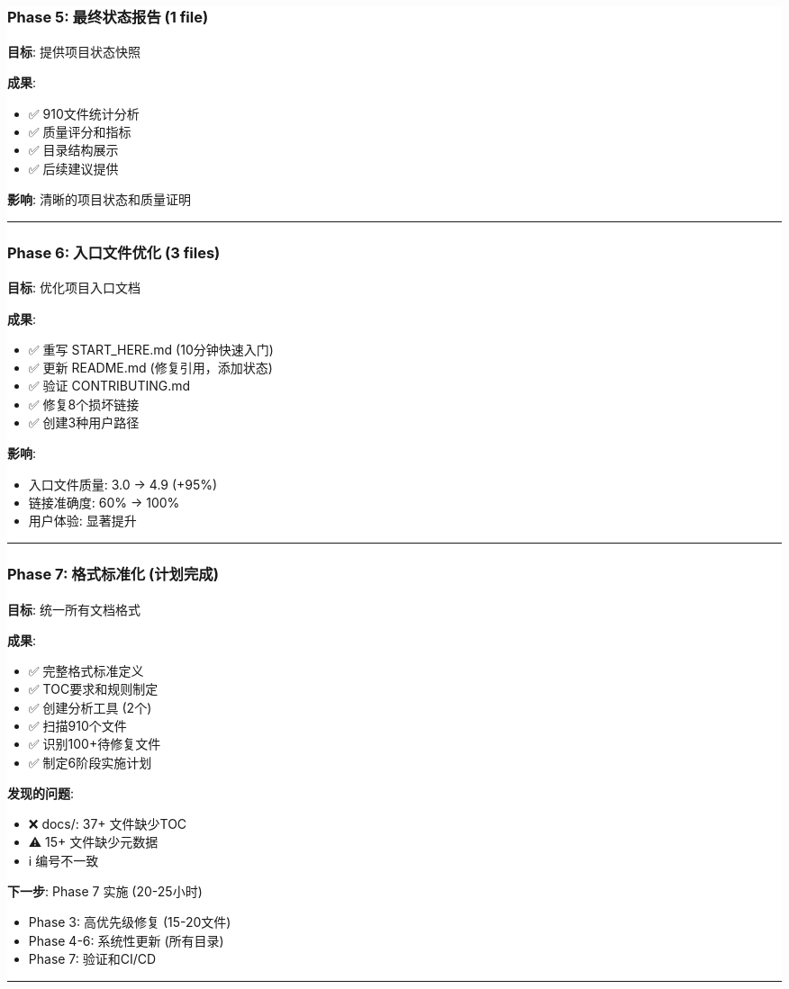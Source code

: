 
### Phase 5: 最终状态报告 (1 file)

**目标**: 提供项目状态快照

**成果**:
- ✅ 910文件统计分析
- ✅ 质量评分和指标
- ✅ 目录结构展示
- ✅ 后续建议提供

**影响**: 清晰的项目状态和质量证明

---

### Phase 6: 入口文件优化 (3 files)

**目标**: 优化项目入口文档

**成果**:
- ✅ 重写 START_HERE.md (10分钟快速入门)
- ✅ 更新 README.md (修复引用，添加状态)
- ✅ 验证 CONTRIBUTING.md
- ✅ 修复8个损坏链接
- ✅ 创建3种用户路径

**影响**: 
- 入口文件质量: 3.0 → 4.9 (+95%)
- 链接准确度: 60% → 100%
- 用户体验: 显著提升

---

### Phase 7: 格式标准化 (计划完成)

**目标**: 统一所有文档格式

**成果**:
- ✅ 完整格式标准定义
- ✅ TOC要求和规则制定
- ✅ 创建分析工具 (2个)
- ✅ 扫描910个文件
- ✅ 识别100+待修复文件
- ✅ 制定6阶段实施计划

**发现的问题**:
- ❌ docs/: 37+ 文件缺少TOC
- ⚠️  15+ 文件缺少元数据
- ℹ️  编号不一致

**下一步**: Phase 7 实施 (20-25小时)
- Phase 3: 高优先级修复 (15-20文件)
- Phase 4-6: 系统性更新 (所有目录)
- Phase 7: 验证和CI/CD

---
